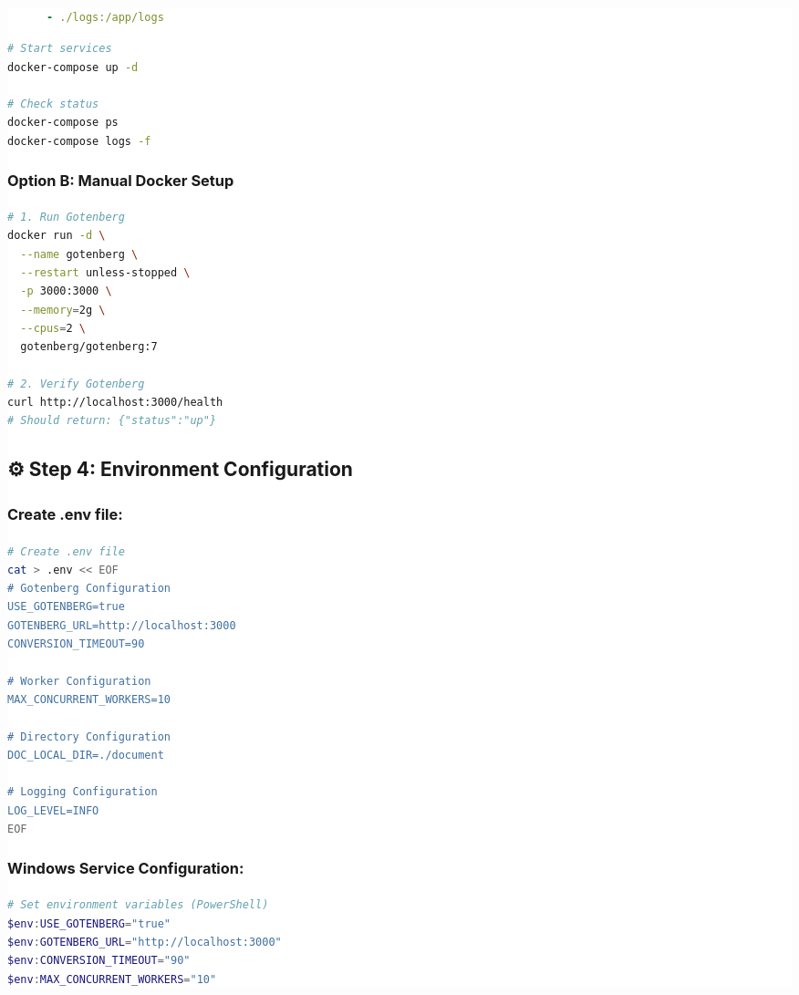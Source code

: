 ```yaml
      - ./logs:/app/logs
```

```bash
# Start services
docker-compose up -d

# Check status
docker-compose ps
docker-compose logs -f
```

### Option B: Manual Docker Setup
```bash
# 1. Run Gotenberg
docker run -d \
  --name gotenberg \
  --restart unless-stopped \
  -p 3000:3000 \
  --memory=2g \
  --cpus=2 \
  gotenberg/gotenberg:7

# 2. Verify Gotenberg
curl http://localhost:3000/health
# Should return: {"status":"up"}
```

## ⚙️ Step 4: Environment Configuration

### Create .env file:
```bash
# Create .env file
cat > .env << EOF
# Gotenberg Configuration
USE_GOTENBERG=true
GOTENBERG_URL=http://localhost:3000
CONVERSION_TIMEOUT=90

# Worker Configuration
MAX_CONCURRENT_WORKERS=10

# Directory Configuration
DOC_LOCAL_DIR=./document

# Logging Configuration
LOG_LEVEL=INFO
EOF
```

### Windows Service Configuration:
```powershell
# Set environment variables (PowerShell)
$env:USE_GOTENBERG="true"
$env:GOTENBERG_URL="http://localhost:3000"
$env:CONVERSION_TIMEOUT="90"
$env:MAX_CONCURRENT_WORKERS="10"
```
